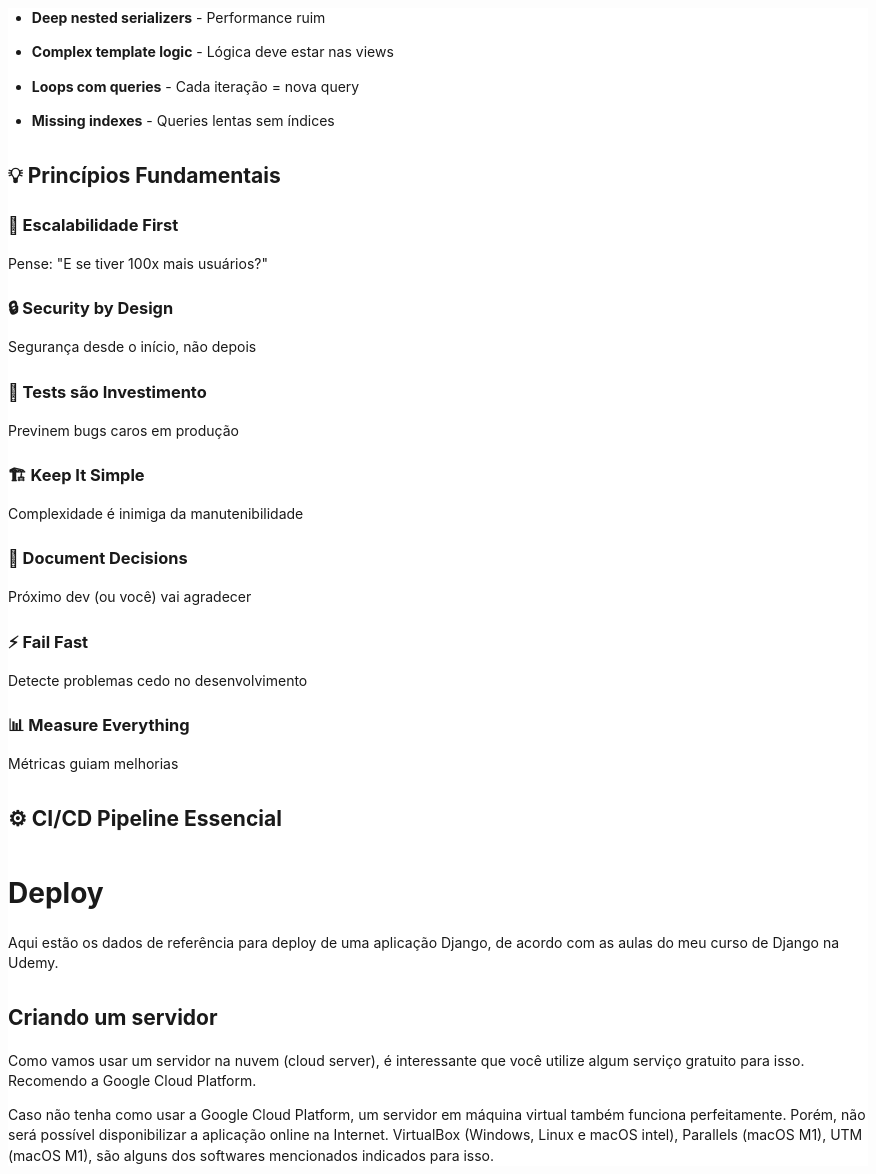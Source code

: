 - **Deep nested serializers** - Performance ruim

- **Complex template logic** - Lógica deve estar nas views

- **Loops com queries** - Cada iteração = nova query

- **Missing indexes** - Queries lentas sem índices

## 💡 Princípios Fundamentais

### 🎯 Escalabilidade First
Pense: "E se tiver 100x mais usuários?"

### 🔒 Security by Design
Segurança desde o início, não depois

### 🧪 Tests são Investimento
Previnem bugs caros em produção

### 🏗️ Keep It Simple
Complexidade é inimiga da manutenibilidade

### 📖 Document Decisions
Próximo dev (ou você) vai agradecer

### ⚡ Fail Fast
Detecte problemas cedo no desenvolvimento

### 📊 Measure Everything
Métricas guiam melhorias

## ⚙️ CI/CD Pipeline Essencial

# Deploy

Aqui estão os dados de referência para deploy de uma aplicação Django, de acordo
com as aulas do meu curso de Django na Udemy.

## Criando um servidor

Como vamos usar um servidor na nuvem (cloud server), é interessante que você
utilize algum serviço gratuito para isso. Recomendo a Google Cloud Platform.

Caso não tenha como usar a Google Cloud Platform, um servidor em máquina virtual
também funciona perfeitamente. Porém, não será possível disponibilizar a
aplicação online na Internet. VirtualBox (Windows, Linux e macOS intel),
Parallels (macOS M1), UTM (macOS M1), são alguns dos softwares mencionados
indicados para isso.
